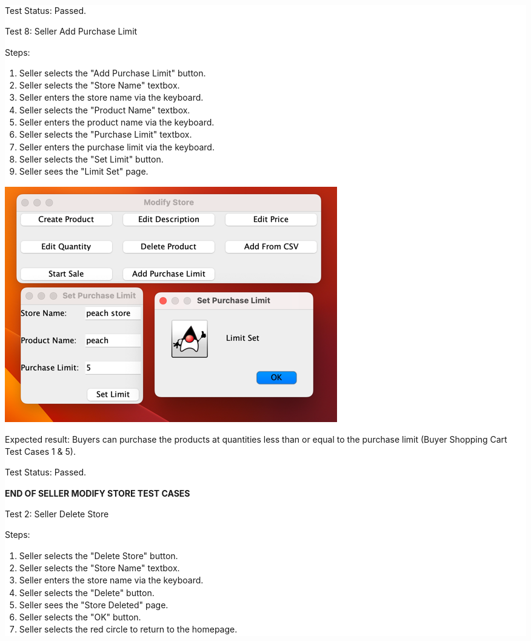 Test Status: Passed.

Test 8: Seller Add Purchase Limit

Steps:

1. Seller selects the "Add Purchase Limit" button.
2. Seller selects the "Store Name" textbox.
3. Seller enters the store name via the keyboard.
4. Seller selects the "Product Name" textbox.
5. Seller enters the product name via the keyboard.
6. Seller selects the "Purchase Limit" textbox.
7. Seller enters the purchase limit via the keyboard.
8. Seller selects the "Set Limit" button.
9. Seller sees the "Limit Set" page.

![img_7.png](img_7.png)

Expected result: Buyers can purchase the products at quantities less than or equal to the purchase limit (Buyer Shopping Cart Test Cases 1 & 5).

Test Status: Passed.

**END OF SELLER MODIFY STORE TEST CASES**

Test 2: Seller Delete Store

Steps:

1. Seller selects the "Delete Store" button.
2. Seller selects the "Store Name" textbox.
3. Seller enters the store name via the keyboard.
4. Seller selects the "Delete" button.
5. Seller sees the "Store Deleted" page.
6. Seller selects the "OK" button.
7. Seller selects the red circle to return to the homepage.
